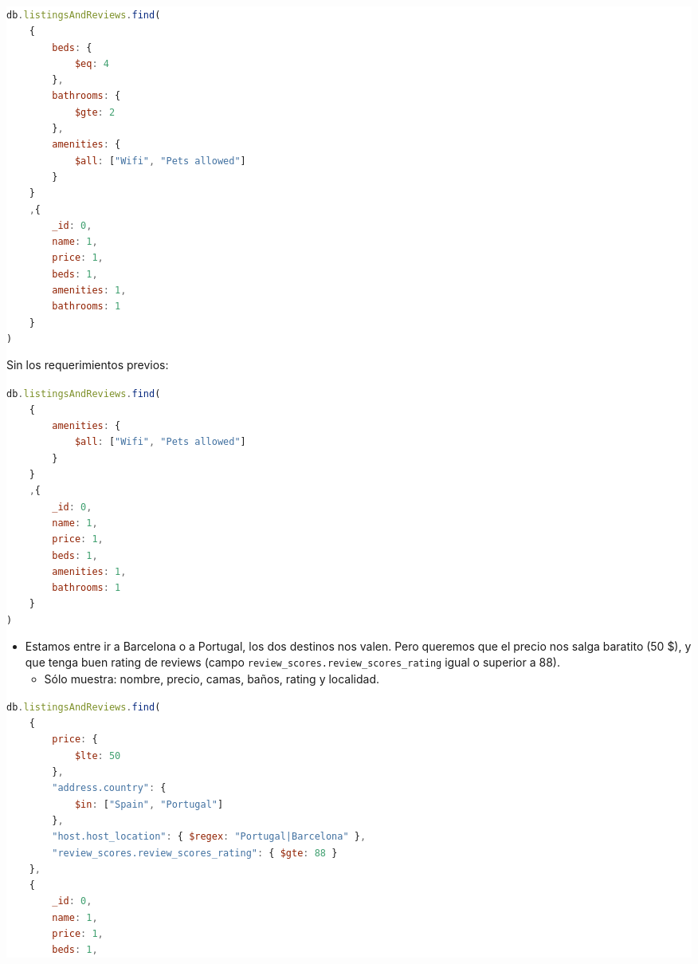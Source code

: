 ```js
db.listingsAndReviews.find(
    {
        beds: {
            $eq: 4
        },
        bathrooms: {
            $gte: 2
        },
        amenities: {
            $all: ["Wifi", "Pets allowed"]
        }
    }
    ,{
        _id: 0,
        name: 1,
        price: 1,
        beds: 1,
        amenities: 1,
        bathrooms: 1
    }
)
```

Sin los requerimientos previos:

```js
db.listingsAndReviews.find(
    {
        amenities: {
            $all: ["Wifi", "Pets allowed"]
        }
    }
    ,{
        _id: 0,
        name: 1,
        price: 1,
        beds: 1,
        amenities: 1,
        bathrooms: 1
    }
)
```

- Estamos entre ir a Barcelona o a Portugal, los dos destinos nos valen. Pero queremos que el precio nos salga baratito (50 $), y que tenga buen rating de reviews (campo `review_scores.review_scores_rating` igual o superior a 88).
  - Sólo muestra: nombre, precio, camas, baños, rating y localidad.

```js
db.listingsAndReviews.find(
    {
        price: {
            $lte: 50
        },
        "address.country": {
            $in: ["Spain", "Portugal"]
        },
        "host.host_location": { $regex: "Portugal|Barcelona" },
        "review_scores.review_scores_rating": { $gte: 88 }
    },
    {
        _id: 0,
        name: 1,
        price: 1,
        beds: 1,
```